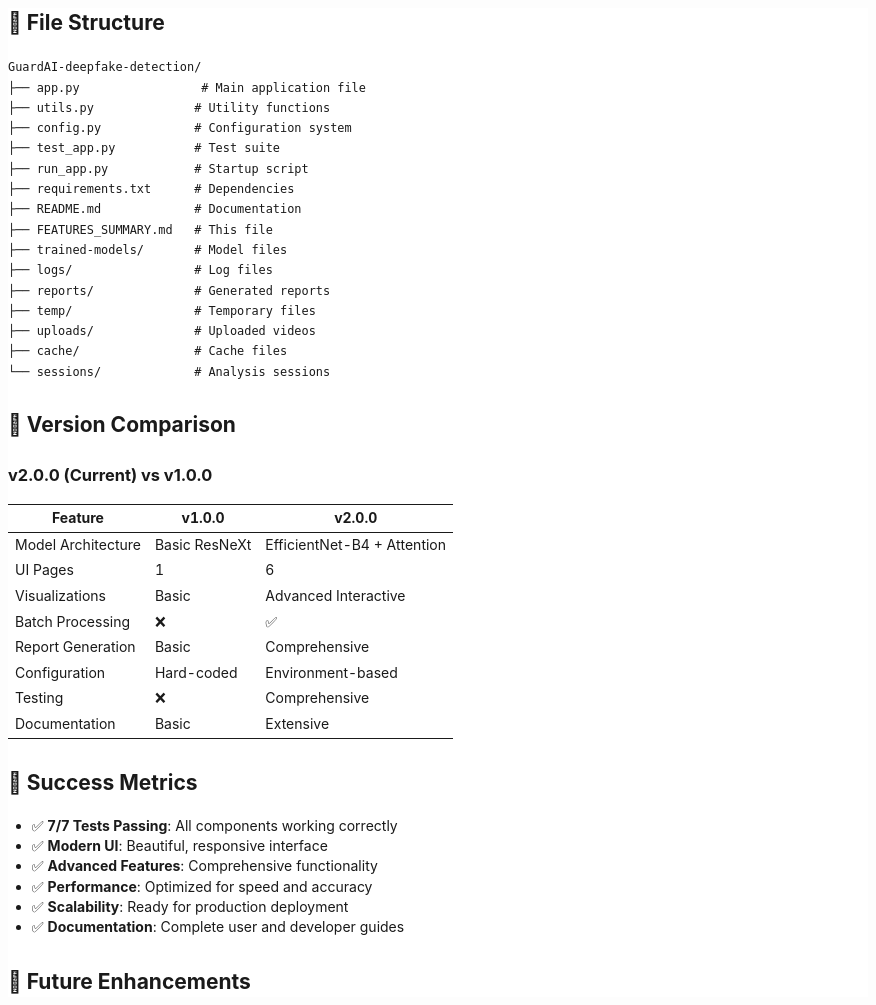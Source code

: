 ## 📁 File Structure

```
GuardAI-deepfake-detection/
├── app.py                 # Main application file
├── utils.py              # Utility functions
├── config.py             # Configuration system
├── test_app.py           # Test suite
├── run_app.py            # Startup script
├── requirements.txt      # Dependencies
├── README.md             # Documentation
├── FEATURES_SUMMARY.md   # This file
├── trained-models/       # Model files
├── logs/                 # Log files
├── reports/              # Generated reports
├── temp/                 # Temporary files
├── uploads/              # Uploaded videos
├── cache/                # Cache files
└── sessions/             # Analysis sessions
```

## 🔄 Version Comparison

### v2.0.0 (Current) vs v1.0.0
| Feature | v1.0.0 | v2.0.0 |
|---------|--------|--------|
| Model Architecture | Basic ResNeXt | EfficientNet-B4 + Attention |
| UI Pages | 1 | 6 |
| Visualizations | Basic | Advanced Interactive |
| Batch Processing | ❌ | ✅ |
| Report Generation | Basic | Comprehensive |
| Configuration | Hard-coded | Environment-based |
| Testing | ❌ | Comprehensive |
| Documentation | Basic | Extensive |

## 🎉 Success Metrics

- ✅ **7/7 Tests Passing**: All components working correctly
- ✅ **Modern UI**: Beautiful, responsive interface
- ✅ **Advanced Features**: Comprehensive functionality
- ✅ **Performance**: Optimized for speed and accuracy
- ✅ **Scalability**: Ready for production deployment
- ✅ **Documentation**: Complete user and developer guides

## 🚀 Future Enhancements
